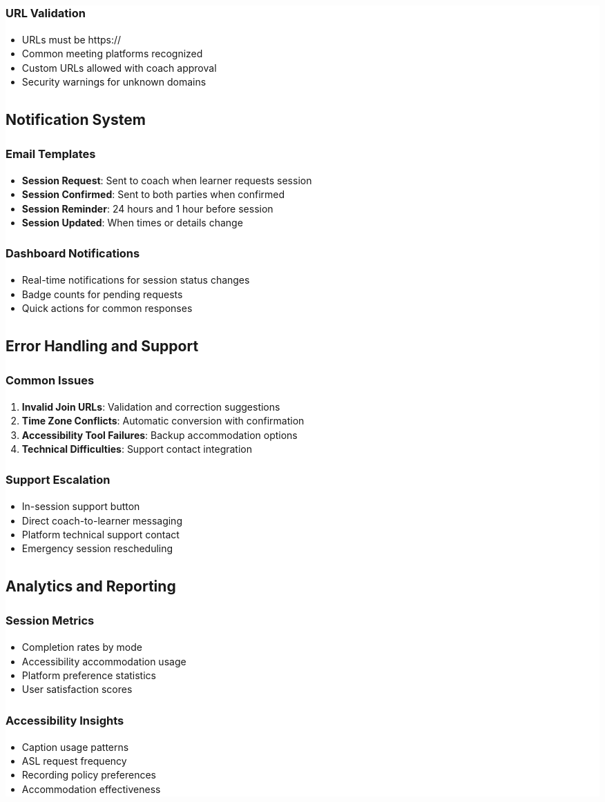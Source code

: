 ### URL Validation
- URLs must be https://
- Common meeting platforms recognized
- Custom URLs allowed with coach approval
- Security warnings for unknown domains

## Notification System

### Email Templates
- **Session Request**: Sent to coach when learner requests session
- **Session Confirmed**: Sent to both parties when confirmed
- **Session Reminder**: 24 hours and 1 hour before session
- **Session Updated**: When times or details change

### Dashboard Notifications
- Real-time notifications for session status changes
- Badge counts for pending requests
- Quick actions for common responses

## Error Handling and Support

### Common Issues
1. **Invalid Join URLs**: Validation and correction suggestions
2. **Time Zone Conflicts**: Automatic conversion with confirmation
3. **Accessibility Tool Failures**: Backup accommodation options
4. **Technical Difficulties**: Support contact integration

### Support Escalation
- In-session support button
- Direct coach-to-learner messaging
- Platform technical support contact
- Emergency session rescheduling

## Analytics and Reporting

### Session Metrics
- Completion rates by mode
- Accessibility accommodation usage
- Platform preference statistics
- User satisfaction scores

### Accessibility Insights
- Caption usage patterns
- ASL request frequency
- Recording policy preferences
- Accommodation effectiveness
